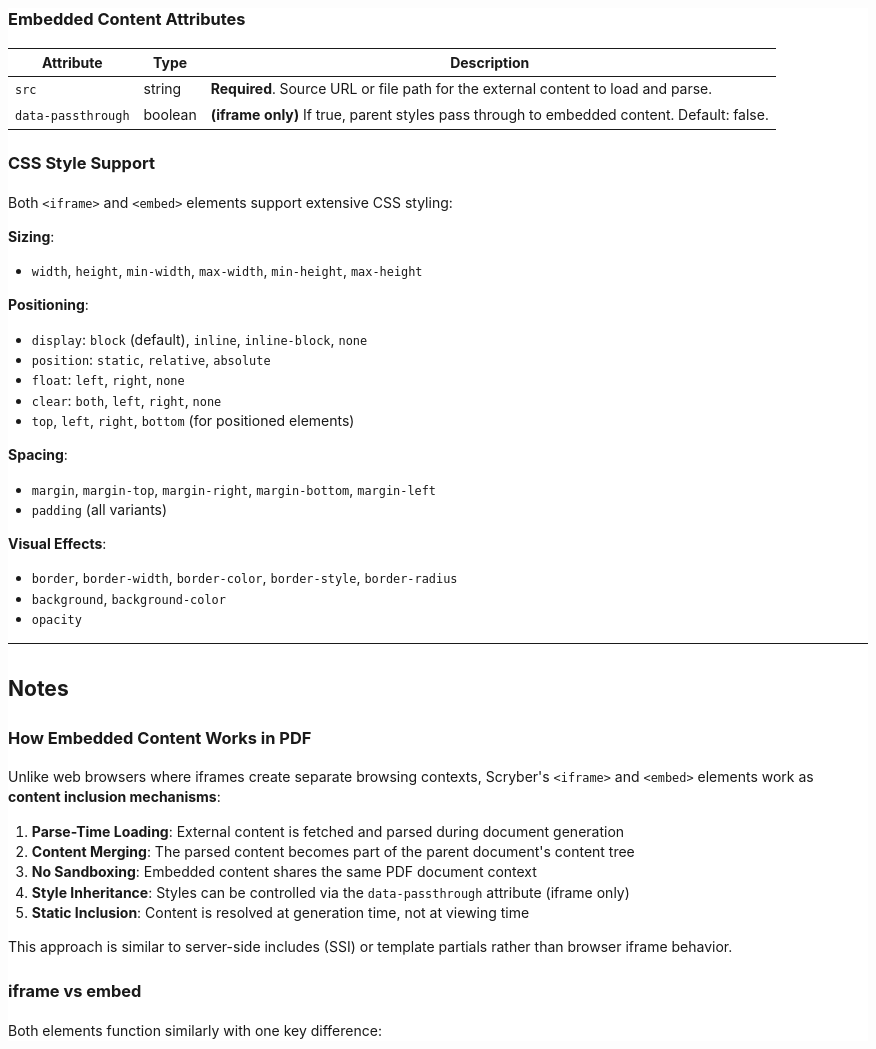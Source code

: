 ### Embedded Content Attributes

| Attribute | Type | Description |
|-----------|------|-------------|
| `src` | string | **Required**. Source URL or file path for the external content to load and parse. |
| `data-passthrough` | boolean | **(iframe only)** If true, parent styles pass through to embedded content. Default: false. |

### CSS Style Support

Both `<iframe>` and `<embed>` elements support extensive CSS styling:

**Sizing**:
- `width`, `height`, `min-width`, `max-width`, `min-height`, `max-height`

**Positioning**:
- `display`: `block` (default), `inline`, `inline-block`, `none`
- `position`: `static`, `relative`, `absolute`
- `float`: `left`, `right`, `none`
- `clear`: `both`, `left`, `right`, `none`
- `top`, `left`, `right`, `bottom` (for positioned elements)

**Spacing**:
- `margin`, `margin-top`, `margin-right`, `margin-bottom`, `margin-left`
- `padding` (all variants)

**Visual Effects**:
- `border`, `border-width`, `border-color`, `border-style`, `border-radius`
- `background`, `background-color`
- `opacity`

---

## Notes

### How Embedded Content Works in PDF

Unlike web browsers where iframes create separate browsing contexts, Scryber's `<iframe>` and `<embed>` elements work as **content inclusion mechanisms**:

1. **Parse-Time Loading**: External content is fetched and parsed during document generation
2. **Content Merging**: The parsed content becomes part of the parent document's content tree
3. **No Sandboxing**: Embedded content shares the same PDF document context
4. **Style Inheritance**: Styles can be controlled via the `data-passthrough` attribute (iframe only)
5. **Static Inclusion**: Content is resolved at generation time, not at viewing time

This approach is similar to server-side includes (SSI) or template partials rather than browser iframe behavior.

### iframe vs embed

Both elements function similarly with one key difference:
